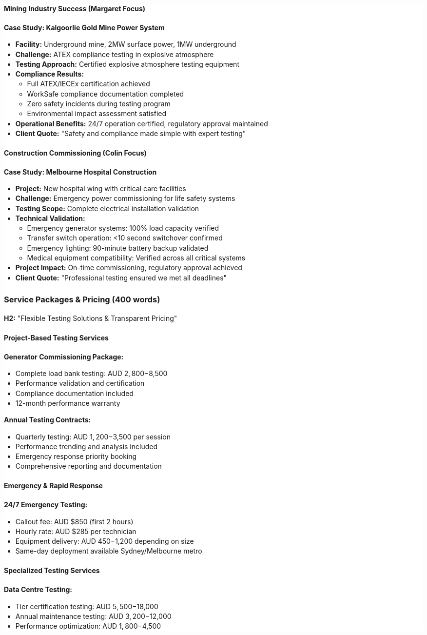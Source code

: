#### Mining Industry Success (Margaret Focus)
**Case Study: Kalgoorlie Gold Mine Power System**
- **Facility:** Underground mine, 2MW surface power, 1MW underground
- **Challenge:** ATEX compliance testing in explosive atmosphere
- **Testing Approach:** Certified explosive atmosphere testing equipment
- **Compliance Results:**
  - Full ATEX/IECEx certification achieved
  - WorkSafe compliance documentation completed
  - Zero safety incidents during testing program
  - Environmental impact assessment satisfied
- **Operational Benefits:** 24/7 operation certified, regulatory approval maintained
- **Client Quote:** "Safety and compliance made simple with expert testing"

#### Construction Commissioning (Colin Focus)
**Case Study: Melbourne Hospital Construction**
- **Project:** New hospital wing with critical care facilities
- **Challenge:** Emergency power commissioning for life safety systems
- **Testing Scope:** Complete electrical installation validation
- **Technical Validation:**
  - Emergency generator systems: 100% load capacity verified
  - Transfer switch operation: <10 second switchover confirmed
  - Emergency lighting: 90-minute battery backup validated
  - Medical equipment compatibility: Verified across all critical systems
- **Project Impact:** On-time commissioning, regulatory approval achieved
- **Client Quote:** "Professional testing ensured we met all deadlines"

### Service Packages & Pricing (400 words)
**H2:** "Flexible Testing Solutions & Transparent Pricing"

#### Project-Based Testing Services
**Generator Commissioning Package:**
- Complete load bank testing: AUD $2,800-$8,500
- Performance validation and certification
- Compliance documentation included
- 12-month performance warranty

**Annual Testing Contracts:**
- Quarterly testing: AUD $1,200-$3,500 per session
- Performance trending and analysis included
- Emergency response priority booking
- Comprehensive reporting and documentation

#### Emergency & Rapid Response
**24/7 Emergency Testing:**
- Callout fee: AUD $850 (first 2 hours)
- Hourly rate: AUD $285 per technician
- Equipment delivery: AUD $450-$1,200 depending on size
- Same-day deployment available Sydney/Melbourne metro

#### Specialized Testing Services
**Data Centre Testing:**
- Tier certification testing: AUD $5,500-$18,000
- Annual maintenance testing: AUD $3,200-$12,000
- Performance optimization: AUD $1,800-$4,500
